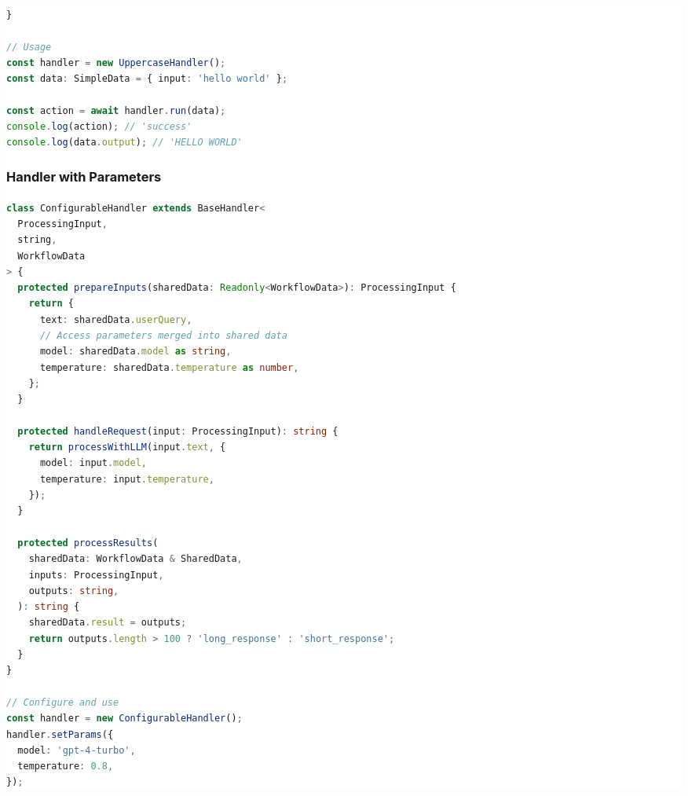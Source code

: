 ```typescript
}

// Usage
const handler = new UppercaseHandler();
const data: SimpleData = { input: 'hello world' };

const action = await handler.run(data);
console.log(action); // 'success'
console.log(data.output); // 'HELLO WORLD'
```

### Handler with Parameters

```typescript
class ConfigurableHandler extends BaseHandler<
  ProcessingInput,
  string,
  WorkflowData
> {
  protected prepareInputs(sharedData: Readonly<WorkflowData>): ProcessingInput {
    return {
      text: sharedData.userQuery,
      // Access parameters merged into shared data
      model: sharedData.model as string,
      temperature: sharedData.temperature as number,
    };
  }

  protected handleRequest(input: ProcessingInput): string {
    return processWithLLM(input.text, {
      model: input.model,
      temperature: input.temperature,
    });
  }

  protected processResults(
    sharedData: WorkflowData & SharedData,
    inputs: ProcessingInput,
    outputs: string,
  ): string {
    sharedData.result = outputs;
    return outputs.length > 100 ? 'long_response' : 'short_response';
  }
}

// Configure and use
const handler = new ConfigurableHandler();
handler.setParams({
  model: 'gpt-4-turbo',
  temperature: 0.8,
});
```
